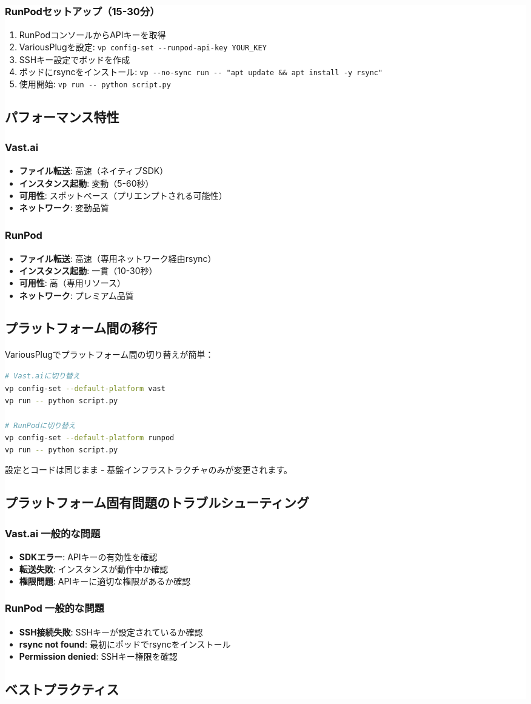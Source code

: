 ### RunPodセットアップ（15-30分）
1. RunPodコンソールからAPIキーを取得
2. VariousPlugを設定: `vp config-set --runpod-api-key YOUR_KEY`
3. SSHキー設定でポッドを作成
4. ポッドにrsyncをインストール: `vp --no-sync run -- "apt update && apt install -y rsync"`
5. 使用開始: `vp run -- python script.py`

## パフォーマンス特性

### Vast.ai
- **ファイル転送**: 高速（ネイティブSDK）
- **インスタンス起動**: 変動（5-60秒）
- **可用性**: スポットベース（プリエンプトされる可能性）
- **ネットワーク**: 変動品質

### RunPod
- **ファイル転送**: 高速（専用ネットワーク経由rsync）
- **インスタンス起動**: 一貫（10-30秒）
- **可用性**: 高（専用リソース）
- **ネットワーク**: プレミアム品質

## プラットフォーム間の移行

VariousPlugでプラットフォーム間の切り替えが簡単：

```bash
# Vast.aiに切り替え
vp config-set --default-platform vast
vp run -- python script.py

# RunPodに切り替え
vp config-set --default-platform runpod
vp run -- python script.py
```

設定とコードは同じまま - 基盤インフラストラクチャのみが変更されます。

## プラットフォーム固有問題のトラブルシューティング

### Vast.ai 一般的な問題
- **SDKエラー**: APIキーの有効性を確認
- **転送失敗**: インスタンスが動作中か確認
- **権限問題**: APIキーに適切な権限があるか確認

### RunPod 一般的な問題
- **SSH接続失敗**: SSHキーが設定されているか確認
- **rsync not found**: 最初にポッドでrsyncをインストール
- **Permission denied**: SSHキー権限を確認

## ベストプラクティス
